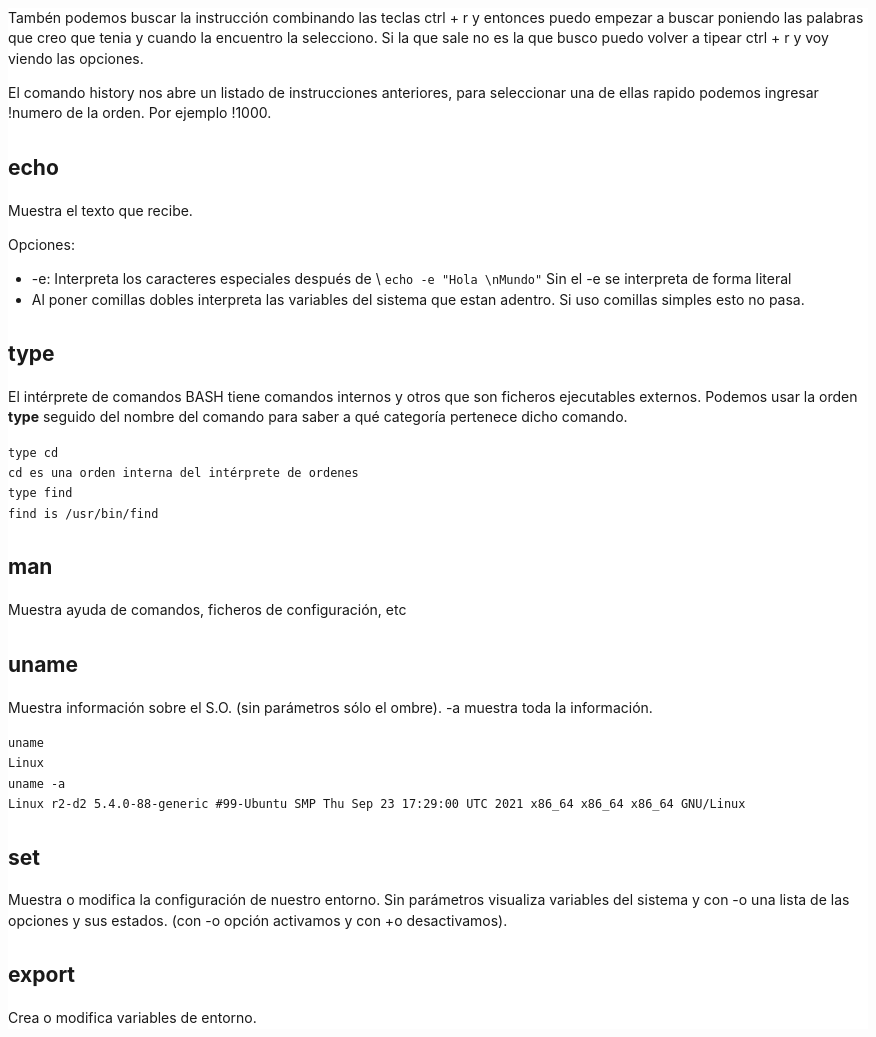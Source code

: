 Tambén podemos buscar la instrucción combinando las teclas ctrl + r y entonces puedo empezar a buscar poniendo las palabras que creo que tenia y cuando la encuentro la selecciono. Si la que sale no es la que busco puedo volver a tipear ctrl + r y voy viendo las opciones.

El comando history nos abre un listado de instrucciones anteriores, para seleccionar una de ellas rapido podemos ingresar !numero de la orden. Por ejemplo !1000.

## echo

Muestra el texto que recibe.

Opciones:
- -e: Interpreta los caracteres especiales después de \ `echo -e "Hola \nMundo"` Sin el -e se interpreta de forma literal
- Al poner comillas dobles interpreta las variables del sistema que estan adentro. Si uso comillas simples esto no pasa.

## type

El intérprete de comandos BASH tiene comandos internos y otros que son ficheros ejecutables externos. Podemos usar la orden **type** seguido del nombre del comando para saber a qué categoría pertenece dicho comando.

```
type cd 
cd es una orden interna del intérprete de ordenes
type find
find is /usr/bin/find
```

## man

Muestra ayuda de comandos, ficheros de configuración, etc

## uname

Muestra información sobre el S.O. (sin parámetros sólo el ombre). -a muestra toda la información.

```
uname
Linux
uname -a
Linux r2-d2 5.4.0-88-generic #99-Ubuntu SMP Thu Sep 23 17:29:00 UTC 2021 x86_64 x86_64 x86_64 GNU/Linux
```

## set
Muestra o modifica la configuración de nuestro entorno. Sin parámetros visualiza variables del sistema y con -o una lista de las opciones y sus estados. (con -o opción activamos y con +o desactivamos).

## export
Crea o modifica variables de entorno.
